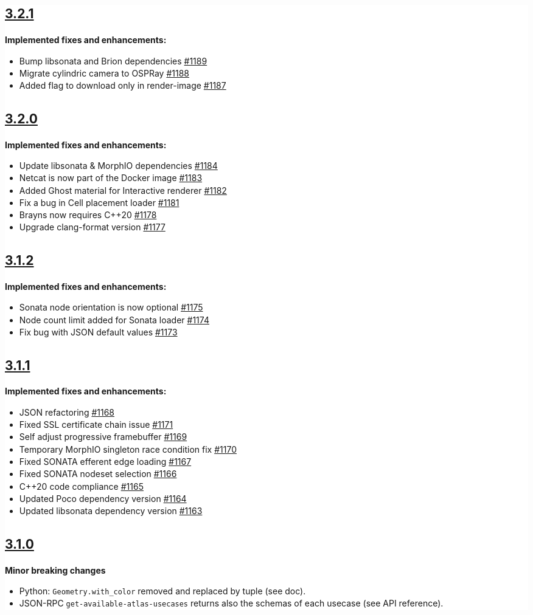 ## [3.2.1](https://github.com/BlueBrain/Brayns/tree/3.2.1)

**Implemented fixes and enhancements:**

- Bump libsonata and Brion dependencies [\#1189](https://github.com/BlueBrain/Brayns/pull/1189)
- Migrate cylindric camera to OSPRay [\#1188](https://github.com/BlueBrain/Brayns/pull/1188)
- Added flag to download only in render-image [\#1187](https://github.com/BlueBrain/Brayns/pull/1187)

## [3.2.0](https://github.com/BlueBrain/Brayns/tree/3.2.0)

**Implemented fixes and enhancements:**

- Update libsonata & MorphIO dependencies [\#1184](https://github.com/BlueBrain/Brayns/pull/1184)
- Netcat is now part of the Docker image [\#1183](https://github.com/BlueBrain/Brayns/pull/1183)
- Added Ghost material for Interactive renderer [\#1182](https://github.com/BlueBrain/Brayns/pull/1182)
- Fix a bug in Cell placement loader [\#1181](https://github.com/BlueBrain/Brayns/pull/1181)
- Brayns now requires C++20 [\#1178](https://github.com/BlueBrain/Brayns/pull/1178)
- Upgrade clang-format version [\#1177](https://github.com/BlueBrain/Brayns/pull/1177)

## [3.1.2](https://github.com/BlueBrain/Brayns/tree/3.1.2)

**Implemented fixes and enhancements:**

- Sonata node orientation is now optional [\#1175](https://github.com/BlueBrain/Brayns/pull/1175)
- Node count limit added for Sonata loader [\#1174](https://github.com/BlueBrain/Brayns/pull/1174)
- Fix bug with JSON default values [\#1173](https://github.com/BlueBrain/Brayns/pull/1173)

## [3.1.1](https://github.com/BlueBrain/Brayns/tree/3.1.1)

**Implemented fixes and enhancements:**

- JSON refactoring [\#1168](https://github.com/BlueBrain/Brayns/pull/1168)
- Fixed SSL certificate chain issue [\#1171](https://github.com/BlueBrain/Brayns/pull/1171)
- Self adjust progressive framebuffer [\#1169](https://github.com/BlueBrain/Brayns/pull/1169)
- Temporary MorphIO singleton race condition fix [\#1170](https://github.com/BlueBrain/Brayns/pull/1170)
- Fixed SONATA efferent edge loading [\#1167](https://github.com/BlueBrain/Brayns/pull/1167)
- Fixed SONATA nodeset selection [\#1166](https://github.com/BlueBrain/Brayns/pull/1166)
- C++20 code compliance [\#1165](https://github.com/BlueBrain/Brayns/pull/1165)
- Updated Poco dependency version [\#1164](https://github.com/BlueBrain/Brayns/pull/1164)
- Updated libsonata dependency version [\#1163](https://github.com/BlueBrain/Brayns/pull/1163)

## [3.1.0](https://github.com/BlueBrain/Brayns/tree/3.1.0)

**Minor breaking changes**

- Python: ``Geometry.with_color`` removed and replaced by tuple (see doc).
- JSON-RPC ``get-available-atlas-usecases`` returns also the schemas of each usecase (see API reference).
